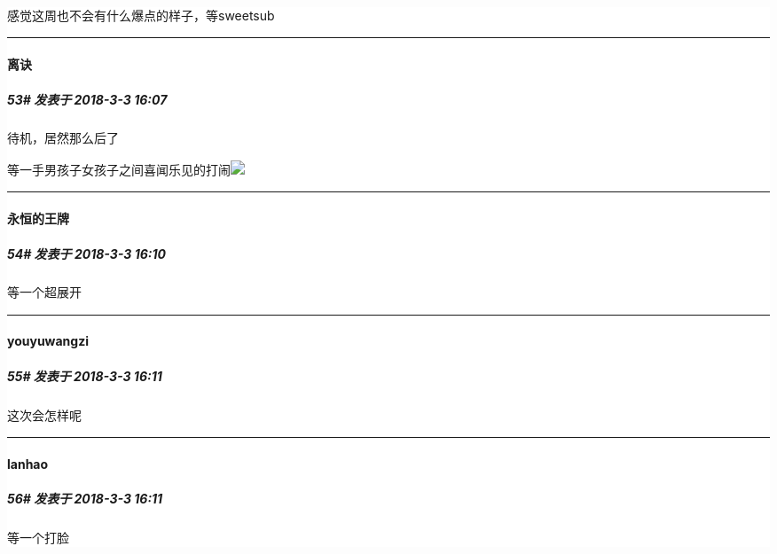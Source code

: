 


感觉这周也不会有什么爆点的样子，等sweetsub







*****

####  离诀  
##### 53#       发表于 2018-3-3 16:07




待机，居然那么后了

等一手男孩子女孩子之间喜闻乐见的打闹<img src="https://static.saraba1st.com/image/smiley/face2017/009.gif" referrerpolicy="no-referrer">







*****

####  永恒的王牌  
##### 54#       发表于 2018-3-3 16:10




等一个超展开







*****

####  youyuwangzi  
##### 55#       发表于 2018-3-3 16:11




这次会怎样呢







*****

####  lanhao  
##### 56#       发表于 2018-3-3 16:11




等一个打脸
